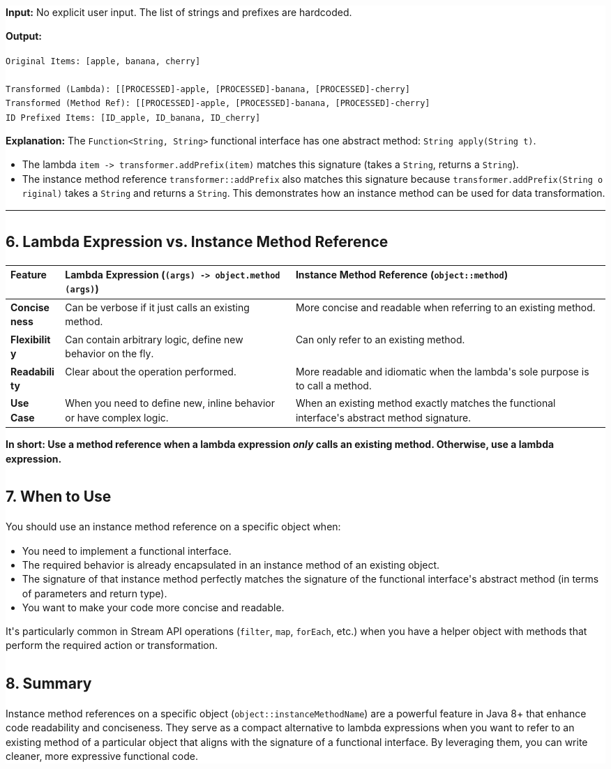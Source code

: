 **Input:**
No explicit user input. The list of strings and prefixes are hardcoded.

**Output:**
```
Original Items: [apple, banana, cherry]

Transformed (Lambda): [[PROCESSED]-apple, [PROCESSED]-banana, [PROCESSED]-cherry]
Transformed (Method Ref): [[PROCESSED]-apple, [PROCESSED]-banana, [PROCESSED]-cherry]
ID Prefixed Items: [ID_apple, ID_banana, ID_cherry]
```

**Explanation:**
The `Function<String, String>` functional interface has one abstract method: `String apply(String t)`.
*   The lambda `item -> transformer.addPrefix(item)` matches this signature (takes a `String`, returns a `String`).
*   The instance method reference `transformer::addPrefix` also matches this signature because `transformer.addPrefix(String original)` takes a `String` and returns a `String`. This demonstrates how an instance method can be used for data transformation.

---

## 6. Lambda Expression vs. Instance Method Reference

| Feature                  | Lambda Expression (`(args) -> object.method(args)`)                  | Instance Method Reference (`object::method`)                                    |
| :----------------------- | :------------------------------------------------------------------- | :------------------------------------------------------------------------------ |
| **Conciseness**          | Can be verbose if it just calls an existing method.                  | More concise and readable when referring to an existing method.                  |
| **Flexibility**          | Can contain arbitrary logic, define new behavior on the fly.         | Can only refer to an existing method.                                           |
| **Readability**          | Clear about the operation performed.                                 | More readable and idiomatic when the lambda's sole purpose is to call a method. |
| **Use Case**             | When you need to define new, inline behavior or have complex logic.  | When an existing method exactly matches the functional interface's abstract method signature. |

**In short: Use a method reference when a lambda expression *only* calls an existing method. Otherwise, use a lambda expression.**

## 7. When to Use

You should use an instance method reference on a specific object when:

*   You need to implement a functional interface.
*   The required behavior is already encapsulated in an instance method of an existing object.
*   The signature of that instance method perfectly matches the signature of the functional interface's abstract method (in terms of parameters and return type).
*   You want to make your code more concise and readable.

It's particularly common in Stream API operations (`filter`, `map`, `forEach`, etc.) when you have a helper object with methods that perform the required action or transformation.

## 8. Summary

Instance method references on a specific object (`object::instanceMethodName`) are a powerful feature in Java 8+ that enhance code readability and conciseness. They serve as a compact alternative to lambda expressions when you want to refer to an existing method of a particular object that aligns with the signature of a functional interface. By leveraging them, you can write cleaner, more expressive functional code.